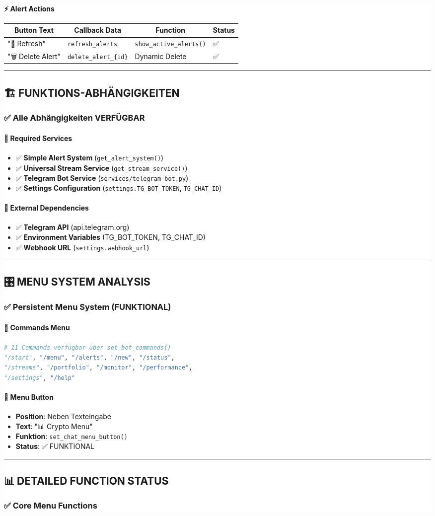 #### ⚡ **Alert Actions**
| Button Text | Callback Data | Function | Status |
|-------------|---------------|----------|--------|
| "🔄 Refresh" | `refresh_alerts` | `show_active_alerts()` | ✅ |
| "🗑️ Delete Alert" | `delete_alert_{id}` | Dynamic Delete | ✅ |

---

## 🏗️ **FUNKTIONS-ABHÄNGIGKEITEN**

### ✅ **Alle Abhängigkeiten VERFÜGBAR**

#### 🔑 **Required Services**
- ✅ **Simple Alert System** (`get_alert_system()`)
- ✅ **Universal Stream Service** (`get_stream_service()`)  
- ✅ **Telegram Bot Service** (`services/telegram_bot.py`)
- ✅ **Settings Configuration** (`settings.TG_BOT_TOKEN`, `TG_CHAT_ID`)

#### 📡 **External Dependencies**
- ✅ **Telegram API** (api.telegram.org)
- ✅ **Environment Variables** (TG_BOT_TOKEN, TG_CHAT_ID)
- ✅ **Webhook URL** (`settings.webhook_url`)

---

## 🎛️ **MENU SYSTEM ANALYSIS**

### ✅ **Persistent Menu System (FUNKTIONAL)**

#### 📱 **Commands Menu**
```python
# 11 Commands verfügbar über set_bot_commands()
"/start", "/menu", "/alerts", "/new", "/status", 
"/streams", "/portfolio", "/monitor", "/performance", 
"/settings", "/help"
```

#### 🔘 **Menu Button**
- **Position**: Neben Texteingabe 
- **Text**: "📊 Crypto Menu"
- **Funktion**: `set_chat_menu_button()`
- **Status**: ✅ FUNKTIONAL

---

## 📊 **DETAILED FUNCTION STATUS**

### ✅ **Core Menu Functions**
